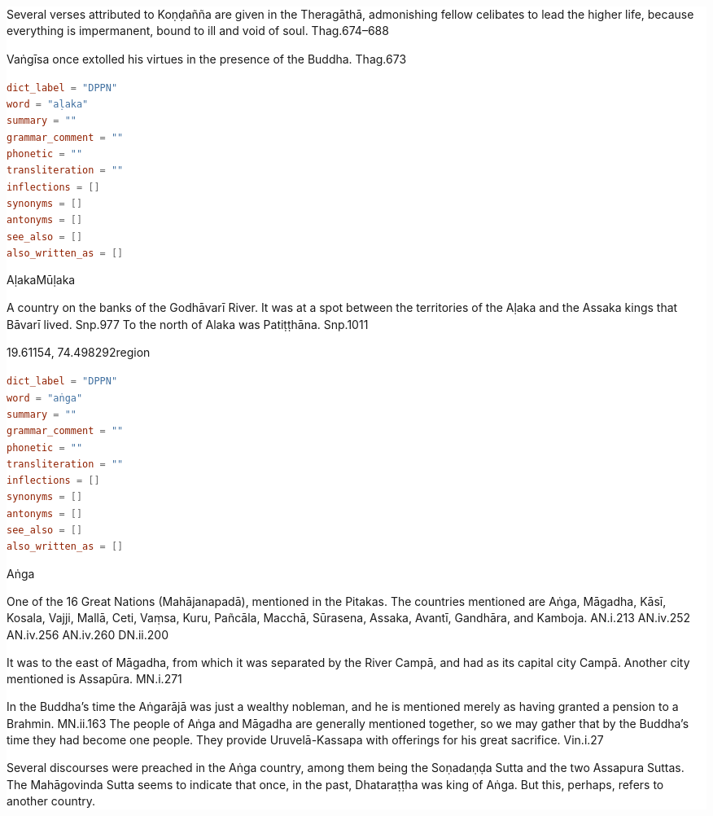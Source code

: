 Several verses attributed to Koṇḍañña are given in the Theragāthā, admonishing fellow celibates to lead the higher life, because everything is impermanent, bound to ill and void of soul. Thag.674–688

Vaṅgīsa once extolled his virtues in the presence of the Buddha. Thag.673

``` toml
dict_label = "DPPN"
word = "aḷaka"
summary = ""
grammar_comment = ""
phonetic = ""
transliteration = ""
inflections = []
synonyms = []
antonyms = []
see_also = []
also_written_as = []
```

AḷakaMūḷaka

A country on the banks of the Godhāvarī River. It was at a spot between the territories of the Aḷaka and the Assaka kings that Bāvarī lived. Snp.977 To the north of Alaka was Patiṭṭhāna. Snp.1011

19.61154, 74.498292region

``` toml
dict_label = "DPPN"
word = "aṅga"
summary = ""
grammar_comment = ""
phonetic = ""
transliteration = ""
inflections = []
synonyms = []
antonyms = []
see_also = []
also_written_as = []
```

Aṅga

One of the 16 Great Nations (Mahājanapadā), mentioned in the Pitakas. The countries mentioned are Aṅga, Māgadha, Kāsī, Kosala, Vajji, Mallā, Ceti, Vaṃsa, Kuru, Pañcāla, Macchā, Sūrasena, Assaka, Avantī, Gandhāra, and Kamboja. AN.i.213 AN.iv.252 AN.iv.256 AN.iv.260 DN.ii.200

It was to the east of Māgadha, from which it was separated by the River Campā, and had as its capital city Campā. Another city mentioned is Assapūra. MN.i.271

In the Buddha’s time the Aṅgarājā was just a wealthy nobleman, and he is mentioned merely as having granted a pension to a Brahmin. MN.ii.163 The people of Aṅga and Māgadha are generally mentioned together, so we may gather that by the Buddha’s time they had become one people. They provide Uruvelā\-Kassapa with offerings for his great sacrifice. Vin.i.27

Several discourses were preached in the Aṅga country, among them being the Soṇadaṇḍa Sutta and the two Assapura Suttas. The Mahāgovinda Sutta seems to indicate that once, in the past, Dhataraṭṭha was king of Aṅga. But this, perhaps, refers to another country.

